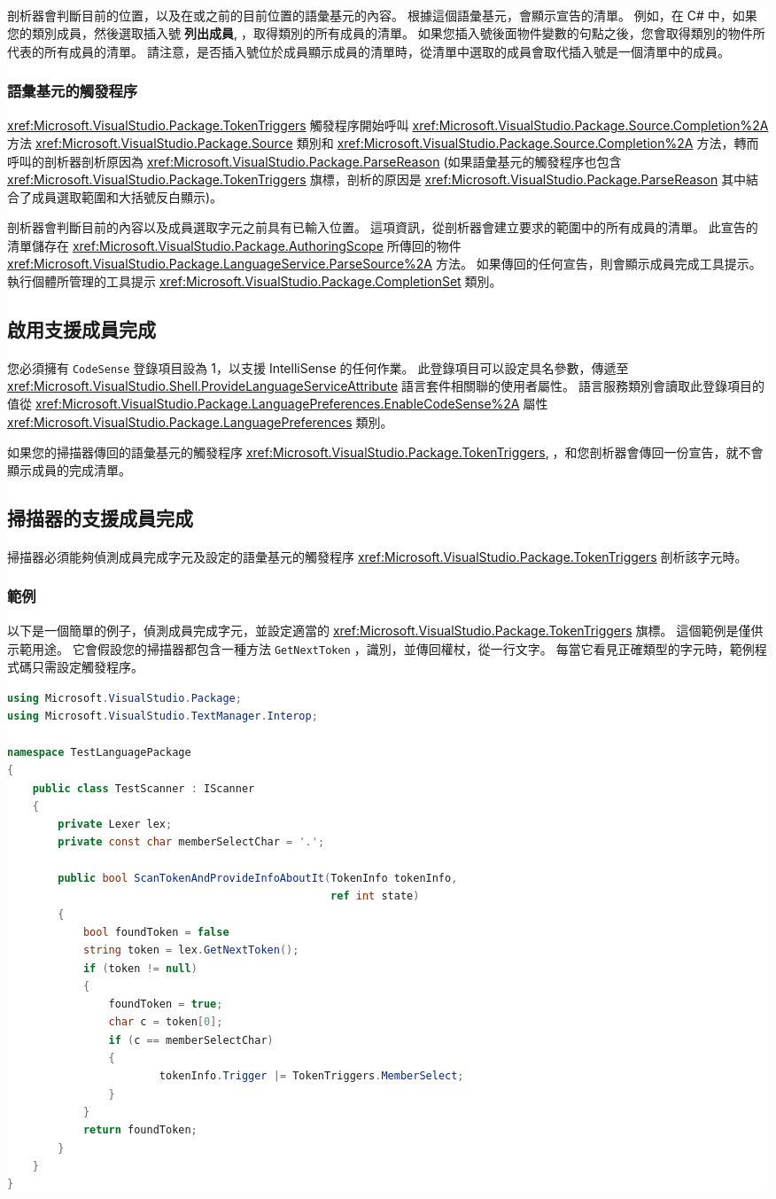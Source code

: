  剖析器會判斷目前的位置，以及在或之前的目前位置的語彙基元的內容。 根據這個語彙基元，會顯示宣告的清單。 例如，在 C\# 中，如果您的類別成員，然後選取插入號 **列出成員**, ，取得類別的所有成員的清單。 如果您插入號後面物件變數的句點之後，您會取得類別的物件所代表的所有成員的清單。 請注意，是否插入號位於成員顯示成員的清單時，從清單中選取的成員會取代插入號是一個清單中的成員。  
  
### 語彙基元的觸發程序  
 <xref:Microsoft.VisualStudio.Package.TokenTriggers> 觸發程序開始呼叫 <xref:Microsoft.VisualStudio.Package.Source.Completion%2A> 方法 <xref:Microsoft.VisualStudio.Package.Source> 類別和 <xref:Microsoft.VisualStudio.Package.Source.Completion%2A> 方法，轉而呼叫的剖析器剖析原因為 <xref:Microsoft.VisualStudio.Package.ParseReason> \(如果語彙基元的觸發程序也包含 <xref:Microsoft.VisualStudio.Package.TokenTriggers> 旗標，剖析的原因是 <xref:Microsoft.VisualStudio.Package.ParseReason> 其中結合了成員選取範圍和大括號反白顯示\)。  
  
 剖析器會判斷目前的內容以及成員選取字元之前具有已輸入位置。 這項資訊，從剖析器會建立要求的範圍中的所有成員的清單。 此宣告的清單儲存在 <xref:Microsoft.VisualStudio.Package.AuthoringScope> 所傳回的物件 <xref:Microsoft.VisualStudio.Package.LanguageService.ParseSource%2A> 方法。 如果傳回的任何宣告，則會顯示成員完成工具提示。 執行個體所管理的工具提示 <xref:Microsoft.VisualStudio.Package.CompletionSet> 類別。  
  
## 啟用支援成員完成  
 您必須擁有 `CodeSense` 登錄項目設為 1，以支援 IntelliSense 的任何作業。 此登錄項目可以設定具名參數，傳遞至 <xref:Microsoft.VisualStudio.Shell.ProvideLanguageServiceAttribute> 語言套件相關聯的使用者屬性。 語言服務類別會讀取此登錄項目的值從 <xref:Microsoft.VisualStudio.Package.LanguagePreferences.EnableCodeSense%2A> 屬性 <xref:Microsoft.VisualStudio.Package.LanguagePreferences> 類別。  
  
 如果您的掃描器傳回的語彙基元的觸發程序 <xref:Microsoft.VisualStudio.Package.TokenTriggers>, ，和您剖析器會傳回一份宣告，就不會顯示成員的完成清單。  
  
## 掃描器的支援成員完成  
 掃描器必須能夠偵測成員完成字元及設定的語彙基元的觸發程序 <xref:Microsoft.VisualStudio.Package.TokenTriggers> 剖析該字元時。  
  
### 範例  
 以下是一個簡單的例子，偵測成員完成字元，並設定適當的 <xref:Microsoft.VisualStudio.Package.TokenTriggers> 旗標。 這個範例是僅供示範用途。 它會假設您的掃描器都包含一種方法 `GetNextToken` ，識別，並傳回權杖，從一行文字。 每當它看見正確類型的字元時，範例程式碼只需設定觸發程序。  
  
```c#  
using Microsoft.VisualStudio.Package;  
using Microsoft.VisualStudio.TextManager.Interop;  
  
namespace TestLanguagePackage  
{  
    public class TestScanner : IScanner  
    {  
        private Lexer lex;  
        private const char memberSelectChar = '.';  
  
        public bool ScanTokenAndProvideInfoAboutIt(TokenInfo tokenInfo,  
                                                   ref int state)  
        {  
            bool foundToken = false  
            string token = lex.GetNextToken();  
            if (token != null)  
            {  
                foundToken = true;  
                char c = token[0];  
                if (c == memberSelectChar)  
                {  
                        tokenInfo.Trigger |= TokenTriggers.MemberSelect;  
                }  
            }  
            return foundToken;  
        }  
    }  
}  
```  
  